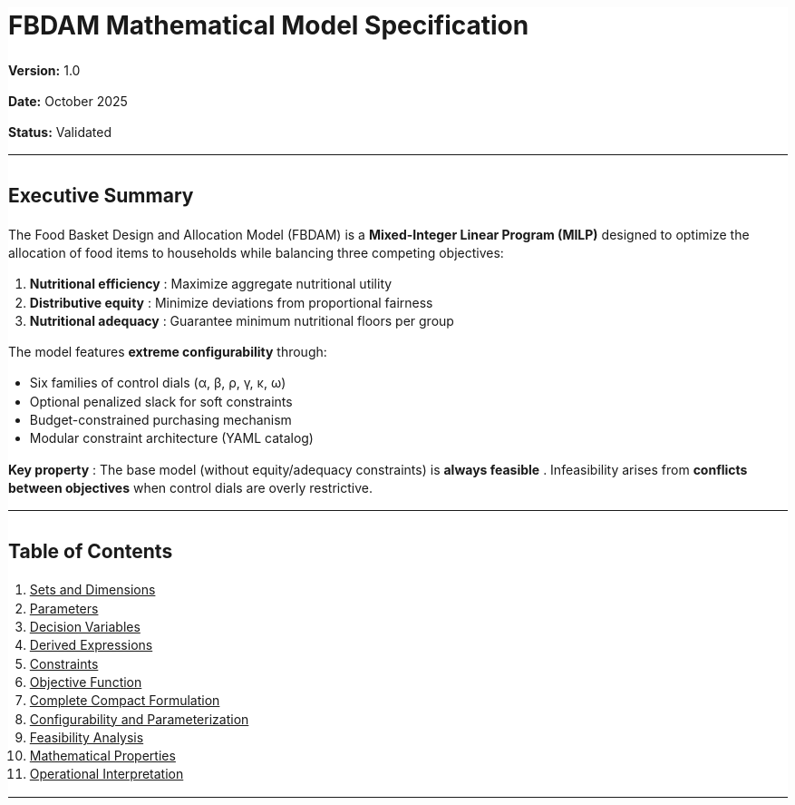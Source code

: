 # FBDAM Mathematical Model Specification

**Version:** 1.0

**Date:** October 2025

**Status:** Validated

---

## Executive Summary

The Food Basket Design and Allocation Model (FBDAM) is a **Mixed-Integer Linear Program (MILP)** designed to optimize the allocation of food items to households while balancing three competing objectives:

1. **Nutritional efficiency** : Maximize aggregate nutritional utility
2. **Distributive equity** : Minimize deviations from proportional fairness
3. **Nutritional adequacy** : Guarantee minimum nutritional floors per group

The model features **extreme configurability** through:

* Six families of control dials (α, β, ρ, γ, κ, ω)
* Optional penalized slack for soft constraints
* Budget-constrained purchasing mechanism
* Modular constraint architecture (YAML catalog)

 **Key property** : The base model (without equity/adequacy constraints) is  **always feasible** . Infeasibility arises from **conflicts between objectives** when control dials are overly restrictive.

---

## Table of Contents

1. [Sets and Dimensions](https://claude.ai/chat/1c17d20f-10ce-4bc6-87f2-a9f8a7a75925#1-sets-and-dimensions)
2. [Parameters](https://claude.ai/chat/1c17d20f-10ce-4bc6-87f2-a9f8a7a75925#2-parameters)
3. [Decision Variables](https://claude.ai/chat/1c17d20f-10ce-4bc6-87f2-a9f8a7a75925#3-decision-variables)
4. [Derived Expressions](https://claude.ai/chat/1c17d20f-10ce-4bc6-87f2-a9f8a7a75925#4-derived-expressions)
5. [Constraints](https://claude.ai/chat/1c17d20f-10ce-4bc6-87f2-a9f8a7a75925#5-constraints)
6. [Objective Function](https://claude.ai/chat/1c17d20f-10ce-4bc6-87f2-a9f8a7a75925#6-objective-function)
7. [Complete Compact Formulation](https://claude.ai/chat/1c17d20f-10ce-4bc6-87f2-a9f8a7a75925#7-complete-compact-formulation)
8. [Configurability and Parameterization](https://claude.ai/chat/1c17d20f-10ce-4bc6-87f2-a9f8a7a75925#8-configurability-and-parameterization)
9. [Feasibility Analysis](https://claude.ai/chat/1c17d20f-10ce-4bc6-87f2-a9f8a7a75925#9-feasibility-analysis)
10. [Mathematical Properties](https://claude.ai/chat/1c17d20f-10ce-4bc6-87f2-a9f8a7a75925#10-mathematical-properties)
11. [Operational Interpretation](https://claude.ai/chat/1c17d20f-10ce-4bc6-87f2-a9f8a7a75925#11-operational-interpretation)

---